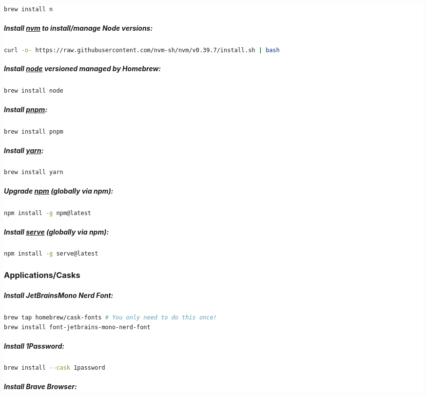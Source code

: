 ```sh
brew install n
```

##### Install [nvm](https://github.com/nvm-sh/nvm/) to install/manage Node versions:

```sh
curl -o- https://raw.githubusercontent.com/nvm-sh/nvm/v0.39.7/install.sh | bash
```

##### Install [node](https://nodejs.org/) versioned managed by Homebrew:

```sh
brew install node
```

##### Install [pnpm](https://pnpm.io/):

```sh
brew install pnpm
```

##### Install [yarn](https://yarnpkg.com/):

```sh
brew install yarn
```

##### Upgrade [npm](https://www.npmjs.com/) (globally via npm):

```sh
npm install -g npm@latest
```

##### Install [serve](https://github.com/zeit/serve/) (globally via npm):

```sh
npm install -g serve@latest
```

### Applications/Casks

##### Install JetBrainsMono Nerd Font:

```sh
brew tap homebrew/cask-fonts # You only need to do this once!
brew install font-jetbrains-mono-nerd-font
```

##### Install 1Password:

```sh
brew install --cask 1password
```

##### Install Brave Browser:
